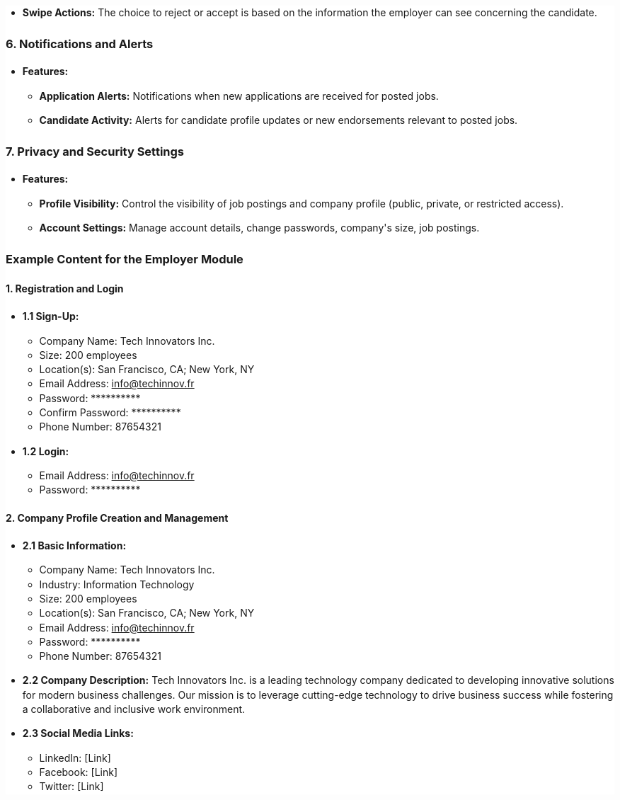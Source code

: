   - **Swipe Actions:** The choice to reject or accept is based on the information the employer can see concerning the candidate.


### 6. Notifications and Alerts
- **Features:**
  - **Application Alerts:** Notifications when new applications are received for posted jobs.

  - **Candidate Activity:** Alerts for candidate profile updates or new endorsements relevant to posted jobs.

### 7. Privacy and Security Settings
- **Features:**
  - **Profile Visibility:** Control the visibility of job postings and company profile (public, private, or restricted access).

  - **Account Settings:** Manage account details, change passwords, company's size, job postings.

### Example Content for the Employer Module
#### 1. Registration and Login

- **1.1 Sign-Up:**
  - Company Name: Tech Innovators Inc.
  - Size: 200 employees
  - Location(s): San Francisco, CA; New York, NY
  - Email Address: info@techinnov.fr
  - Password: **********
  - Confirm Password: **********
  - Phone Number: 87654321

- **1.2 Login:**
  - Email Address: info@techinnov.fr
  - Password: **********

#### 2. Company Profile Creation and Management
- **2.1 Basic Information:**
  - Company Name: Tech Innovators Inc.
  - Industry: Information Technology
  - Size: 200 employees
  - Location(s): San Francisco, CA; New York, NY
  - Email Address: info@techinnov.fr
  - Password: **********
  - Phone Number: 87654321

- **2.2 Company Description:**
    Tech Innovators Inc. is a leading technology company dedicated to developing innovative solutions for modern business challenges. Our mission is to leverage cutting-edge technology to drive business success while fostering a collaborative and inclusive work environment.

- **2.3 Social Media Links:**
  - LinkedIn: [Link]
  - Facebook: [Link]
  - Twitter: [Link]

